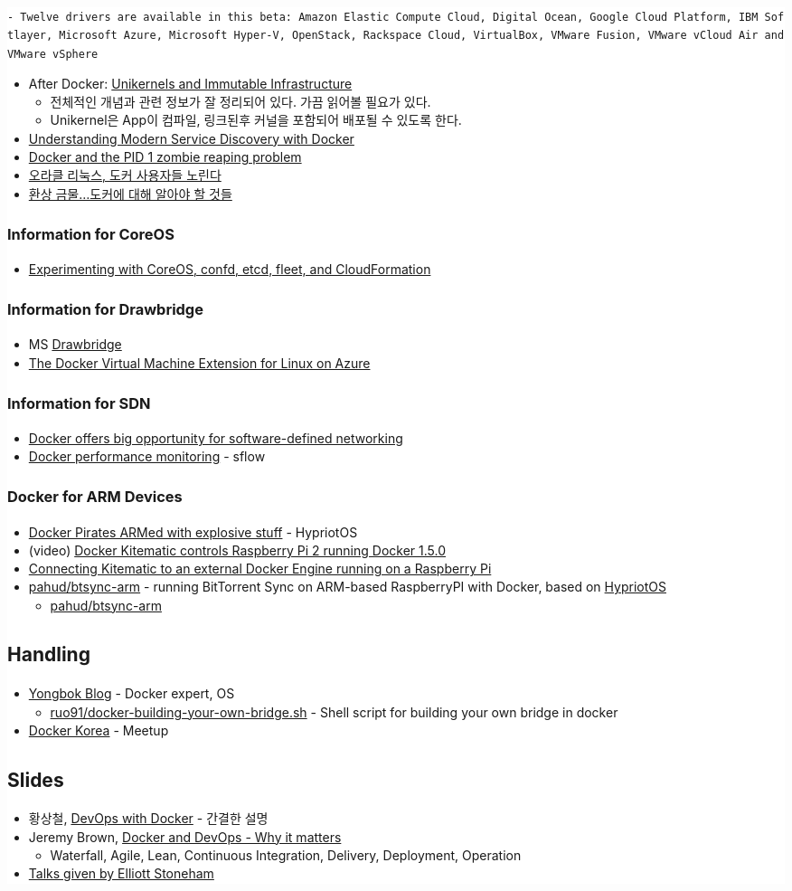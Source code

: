 	- Twelve drivers are available in this beta: Amazon Elastic Compute Cloud, Digital Ocean, Google Cloud Platform, IBM Softlayer, Microsoft Azure, Microsoft Hyper-V, OpenStack, Rackspace Cloud, VirtualBox, VMware Fusion, VMware vCloud Air and VMware vSphere
* After Docker: [Unikernels and Immutable Infrastructure](https://medium.com/@darrenrush/after-docker-unikernels-and-immutable-infrastructure-93d5a91c849e)
	- 전체적인 개념과 관련 정보가 잘 정리되어 있다. 가끔 읽어볼 필요가 있다.
	- Unikernel은 App이 컴파일, 링크된후 커널을 포함되어 배포될 수 있도록 한다.
* [Understanding Modern Service Discovery with Docker](http://progrium.com/blog/2014/07/29/understanding-modern-service-discovery-with-docker/)
* [Docker and the PID 1 zombie reaping problem](https://blog.phusion.nl/2015/01/20/docker-and-the-pid-1-zombie-reaping-problem/)
* [오라클 리눅스, 도커 사용자들 노린다](http://www.zdnet.co.kr/news/news_view.asp?artice_id=20150206162526)
* [환상 금물…도커에 대해 알아야 할 것들](http://www.zdnet.co.kr/news/news_view.asp?artice_id=20140812121328)


### Information for CoreOS
* [Experimenting with CoreOS, confd, etcd, fleet, and CloudFormation](http://marceldegraaf.net/2014/04/24/experimenting-with-coreos-confd-etcd-fleet-and-cloudformation.html)


### Information for Drawbridge
* MS [Drawbridge](http://research.microsoft.com/en-us/projects/drawbridge/)
* [The Docker Virtual Machine Extension for Linux on Azure](http://azure.microsoft.com/en-us/documentation/articles/virtual-machines-docker-vm-extension/)


### Information for SDN
* [Docker offers big opportunity for software-defined networking](http://thoughtsoncloud.com/2014/12/can-enterprise-portable-network-docker-opportunity-sdn/)
* [Docker performance monitoring](http://blog.sflow.com/2014/06/docker-performance-monitoring.html) - sflow


### Docker for ARM Devices
* [Docker Pirates ARMed with explosive stuff](http://blog.hypriot.com/) - HypriotOS
* (video) [Docker Kitematic controls Raspberry Pi 2 running Docker 1.5.0](https://www.youtube.com/watch?v=yHytb1k3TfM)
* [Connecting Kitematic to an external Docker Engine running on a Raspberry Pi](http://blog.kitematic.com/post/114866595734/connecting-kitematic-to-an-external-docker-engine)
* [pahud/btsync-arm](https://registry.hub.docker.com/u/pahud/btsync-arm/) - running BitTorrent Sync on ARM-based RaspberryPI with Docker, based on [HypriotOS](http://blog.hypriot.com/)
	- [pahud/btsync-arm](https://github.com/pahud/btsync-arm)


## Handling
* [Yongbok Blog](http://www.yongbok.net/blog/) - Docker expert, OS
	- [ruo91/docker-building-your-own-bridge.sh](https://gist.github.com/ruo91/3180814477e4e785877a) -
Shell script for building your own bridge in docker
* [Docker Korea](http://forum.docker.co.kr/) - Meetup


##  Slides
* 황상철, [DevOps with Docker](http://www.slideshare.net/k16wire/devops-with-docker-45512521) - 간결한 설명
* Jeremy Brown, [Docker and DevOps - Why it matters](http://www.slideshare.net/tenfourty/2015-02-06-sabeo-techxperts-docker-and-devops-why-it-matters)
	- Waterfall, Agile, Lean, Continuous Integration, Delivery, Deployment, Operation
* [Talks given by Elliott Stoneham](https://github.com/elliott5/talks)
